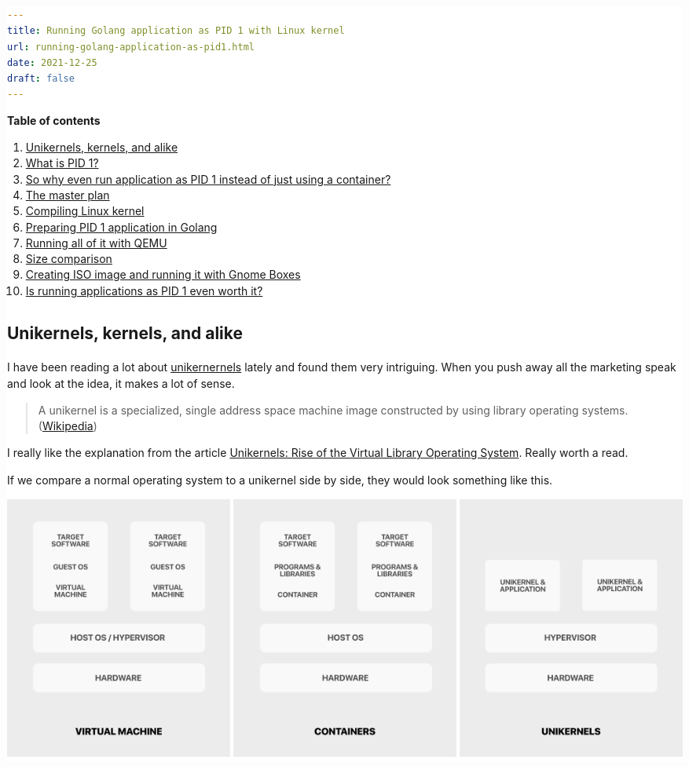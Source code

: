 ```yaml
---
title: Running Golang application as PID 1 with Linux kernel
url: running-golang-application-as-pid1.html
date: 2021-12-25
draft: false
---
```


**Table of contents**

1. [Unikernels, kernels, and alike](#unikernels-kernels-and-alike)
2. [What is PID 1?](#what-is-pid-1)
3. [So why even run application as PID 1 instead of just using a container?](#so-why-even-run-application-as-pid-1-instead-of-just-using-a-container)
4. [The master plan](#the-master-plan)
5. [Compiling Linux kernel](#compiling-linux-kernel)
6. [Preparing PID 1 application in Golang](#preparing-pid-1-application-in-golang)
7. [Running all of it with QEMU](#running-all-of-it-with-qemu)
8. [Size comparison](#size-comparison)
9. [Creating ISO image and running it with Gnome Boxes](#creating-iso-image-and-running-it-with-gnome-boxes)
10. [Is running applications as PID 1 even worth it?](#is-running-applications-as-pid-1-even-worth-it)

## Unikernels, kernels, and alike

I have been reading a lot about [unikernernels](https://en.wikipedia.org/wiki/Unikernel) lately and found them very intriguing. When you push away all the marketing speak and look at the idea, it makes a lot of sense.

> A unikernel is a specialized, single address space machine image constructed by using library operating systems. ([Wikipedia](https://en.wikipedia.org/wiki/Unikernel))

I really like the explanation from the article [Unikernels: Rise of the Virtual Library Operating System](https://queue.acm.org/detail.cfm?id=2566628). Really worth a read.

If we compare a normal operating system to a unikernel side by side, they would look something like this.

![Virtual machines vs Containers vs Unikernels](/assets/pid1/unikernels.png)

